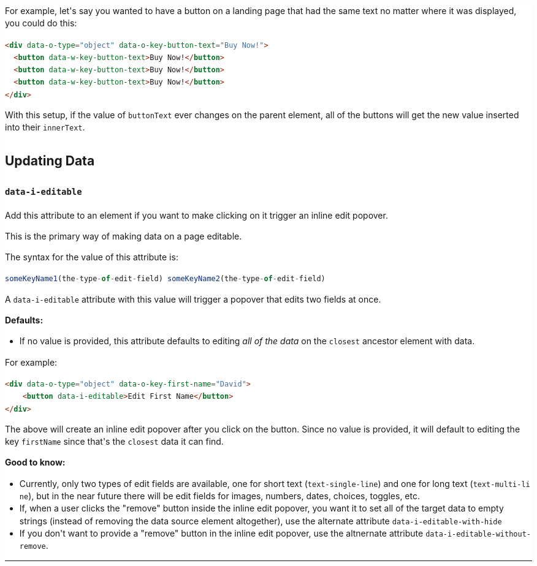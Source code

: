For example, let's say you wanted to have a button on a landing page that had the same text no matter where it was displayed, you could do this:

```html
<div data-o-type="object" data-o-key-button-text="Buy Now!">
  <button data-w-key-button-text>Buy Now!</button>
  <button data-w-key-button-text>Buy Now!</button>
  <button data-w-key-button-text>Buy Now!</button>
</div>
```

With this setup, if the value of `buttonText` ever changes on the parent element, all of the buttons will get the new value inserted into their `innerText`.

<h2 class="api" id="update">Updating Data</h2>

### `data-i-editable`

Add this attribute to an element if you want to make clicking on it trigger an inline edit popover.

This is the primary way of making data on a page editable. 

The syntax for the value of this attribute is: 

```javascript
someKeyName1(the-type-of-edit-field) someKeyName2(the-type-of-edit-field)
```

A `data-i-editable` attribute with this value will trigger a popover that edits two fields at once.

**Defaults:**

* If no value is provided, this attribute defaults to editing *all of the data* on the `closest` ancestor element with data.

For example:

```html
<div data-o-type="object" data-o-key-first-name="David">
    <button data-i-editable>Edit First Name</button>
</div>
```

The above will create an inline edit popover after you click on the button. Since no value is provided, it will default to editing the key `firstName` since that's the `closest` data it can find.

**Good to know:**

* Currently, only two types of edit fields are available, one for short text (`text-single-line`) and one for long text (`text-multi-line`), but in the near future there will be edit fields for images, numbers, dates, choices, toggles, etc.
* If, when a user clicks the "remove" button inside the inline edit popover, you want it to set all of the target data to empty strings (instead of removing the data source element altogether), use the alternate attribute `data-i-editable-with-hide`
* If you don't want to provide a "remove" button in the inline edit popover, use the altnernate attribute `data-i-editable-without-remove`.

---

